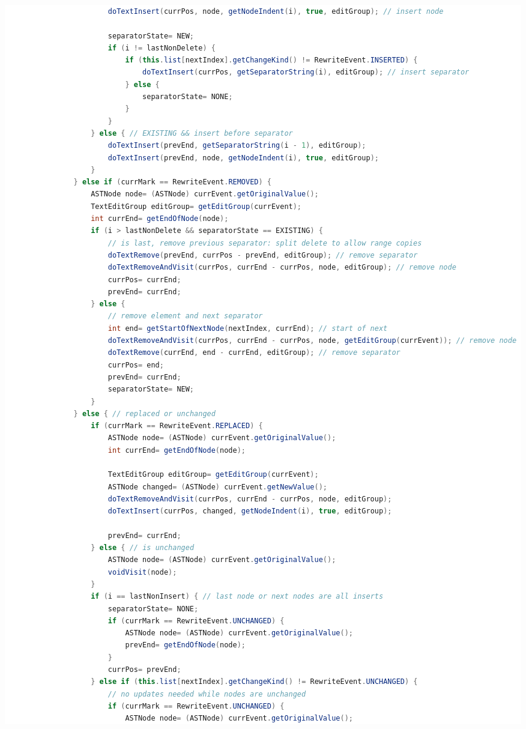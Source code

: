 ```java
						doTextInsert(currPos, node, getNodeIndent(i), true, editGroup); // insert node
						
						separatorState= NEW;
						if (i != lastNonDelete) {
							if (this.list[nextIndex].getChangeKind() != RewriteEvent.INSERTED) {
								doTextInsert(currPos, getSeparatorString(i), editGroup); // insert separator
							} else {
								separatorState= NONE;
							}
						}
					} else { // EXISTING && insert before separator
						doTextInsert(prevEnd, getSeparatorString(i - 1), editGroup);
						doTextInsert(prevEnd, node, getNodeIndent(i), true, editGroup);
					}
				} else if (currMark == RewriteEvent.REMOVED) {
					ASTNode node= (ASTNode) currEvent.getOriginalValue();
					TextEditGroup editGroup= getEditGroup(currEvent);
					int currEnd= getEndOfNode(node);
					if (i > lastNonDelete && separatorState == EXISTING) {
						// is last, remove previous separator: split delete to allow range copies
						doTextRemove(prevEnd, currPos - prevEnd, editGroup); // remove separator
						doTextRemoveAndVisit(currPos, currEnd - currPos, node, editGroup); // remove node
						currPos= currEnd;
						prevEnd= currEnd;
					} else {
						// remove element and next separator
						int end= getStartOfNextNode(nextIndex, currEnd); // start of next
						doTextRemoveAndVisit(currPos, currEnd - currPos, node, getEditGroup(currEvent)); // remove node
						doTextRemove(currEnd, end - currEnd, editGroup); // remove separator
						currPos= end;
						prevEnd= currEnd;
						separatorState= NEW;
					}
				} else { // replaced or unchanged
					if (currMark == RewriteEvent.REPLACED) {
						ASTNode node= (ASTNode) currEvent.getOriginalValue();
						int currEnd= getEndOfNode(node);
						
						TextEditGroup editGroup= getEditGroup(currEvent);
						ASTNode changed= (ASTNode) currEvent.getNewValue();
						doTextRemoveAndVisit(currPos, currEnd - currPos, node, editGroup);
						doTextInsert(currPos, changed, getNodeIndent(i), true, editGroup);
						
						prevEnd= currEnd;
					} else { // is unchanged
						ASTNode node= (ASTNode) currEvent.getOriginalValue();
						voidVisit(node);
					}
					if (i == lastNonInsert) { // last node or next nodes are all inserts
						separatorState= NONE;
						if (currMark == RewriteEvent.UNCHANGED) {
							ASTNode node= (ASTNode) currEvent.getOriginalValue();
							prevEnd= getEndOfNode(node);
						}
						currPos= prevEnd;
					} else if (this.list[nextIndex].getChangeKind() != RewriteEvent.UNCHANGED) {
						// no updates needed while nodes are unchanged
						if (currMark == RewriteEvent.UNCHANGED) {
							ASTNode node= (ASTNode) currEvent.getOriginalValue();
```